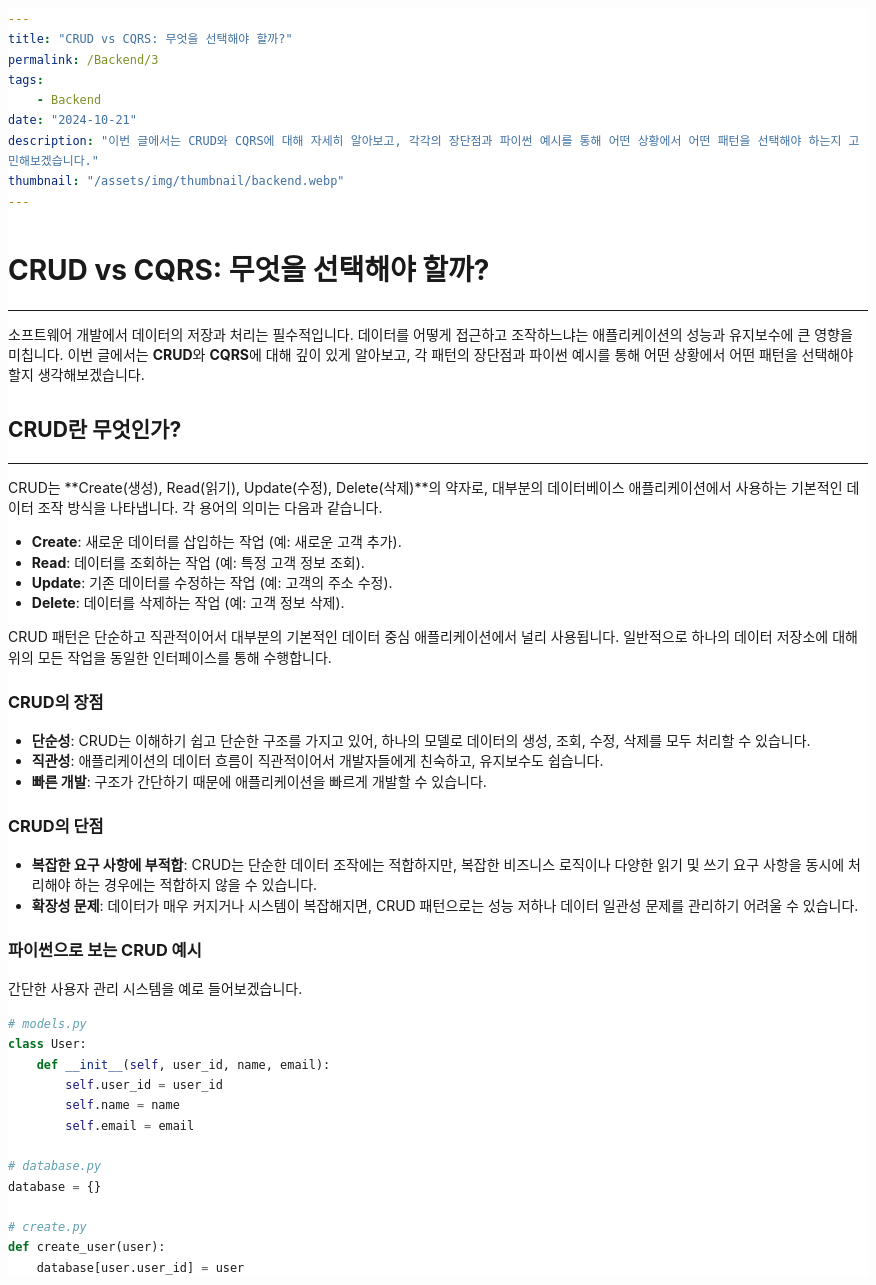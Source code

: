 ```yaml
---
title: "CRUD vs CQRS: 무엇을 선택해야 할까?"
permalink: /Backend/3
tags:
    - Backend
date: "2024-10-21"
description: "이번 글에서는 CRUD와 CQRS에 대해 자세히 알아보고, 각각의 장단점과 파이썬 예시를 통해 어떤 상황에서 어떤 패턴을 선택해야 하는지 고민해보겠습니다."
thumbnail: "/assets/img/thumbnail/backend.webp"
---
```


# CRUD vs CQRS: 무엇을 선택해야 할까?
---

소프트웨어 개발에서 데이터의 저장과 처리는 필수적입니다. 데이터를 어떻게 접근하고 조작하느냐는 애플리케이션의 성능과 유지보수에 큰 영향을 미칩니다. 이번 글에서는 **CRUD**와 **CQRS**에 대해 깊이 있게 알아보고, 각 패턴의 장단점과 파이썬 예시를 통해 어떤 상황에서 어떤 패턴을 선택해야 할지 생각해보겠습니다.

## CRUD란 무엇인가?
---

CRUD는 **Create(생성), Read(읽기), Update(수정), Delete(삭제)**의 약자로, 대부분의 데이터베이스 애플리케이션에서 사용하는 기본적인 데이터 조작 방식을 나타냅니다. 각 용어의 의미는 다음과 같습니다.

- **Create**: 새로운 데이터를 삽입하는 작업 (예: 새로운 고객 추가).
- **Read**: 데이터를 조회하는 작업 (예: 특정 고객 정보 조회).
- **Update**: 기존 데이터를 수정하는 작업 (예: 고객의 주소 수정).
- **Delete**: 데이터를 삭제하는 작업 (예: 고객 정보 삭제).

CRUD 패턴은 단순하고 직관적이어서 대부분의 기본적인 데이터 중심 애플리케이션에서 널리 사용됩니다. 일반적으로 하나의 데이터 저장소에 대해 위의 모든 작업을 동일한 인터페이스를 통해 수행합니다.

### CRUD의 장점

- **단순성**: CRUD는 이해하기 쉽고 단순한 구조를 가지고 있어, 하나의 모델로 데이터의 생성, 조회, 수정, 삭제를 모두 처리할 수 있습니다.
- **직관성**: 애플리케이션의 데이터 흐름이 직관적이어서 개발자들에게 친숙하고, 유지보수도 쉽습니다.
- **빠른 개발**: 구조가 간단하기 때문에 애플리케이션을 빠르게 개발할 수 있습니다.

### CRUD의 단점

- **복잡한 요구 사항에 부적합**: CRUD는 단순한 데이터 조작에는 적합하지만, 복잡한 비즈니스 로직이나 다양한 읽기 및 쓰기 요구 사항을 동시에 처리해야 하는 경우에는 적합하지 않을 수 있습니다.
- **확장성 문제**: 데이터가 매우 커지거나 시스템이 복잡해지면, CRUD 패턴으로는 성능 저하나 데이터 일관성 문제를 관리하기 어려울 수 있습니다.

### 파이썬으로 보는 CRUD 예시

간단한 사용자 관리 시스템을 예로 들어보겠습니다.

```python
# models.py
class User:
    def __init__(self, user_id, name, email):
        self.user_id = user_id
        self.name = name
        self.email = email

# database.py
database = {}

# create.py
def create_user(user):
    database[user.user_id] = user

```